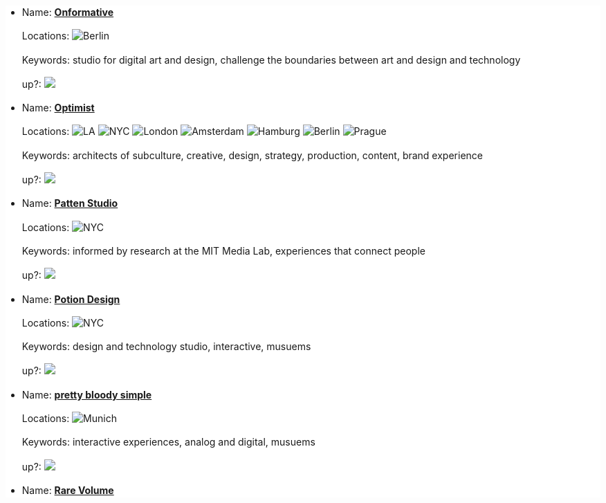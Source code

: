 
- Name: [**Onformative**](https://onformative.com/)

  Locations: ![Berlin](https://img.shields.io/badge/-Berlin-lightgrey?style=flat)

  Keywords: studio for digital art and design, challenge the boundaries between art and design and technology

  up?: ![](https://img.shields.io/website?down_color=%2300000000\&down_message=%E2%9D%8C\&label=%20\&style=flat-square\&up_color=%2300000000\&up_message=%F0%9F%8C%90\&url=https%3A%2F%2Fonformative.com%2F)


- Name: [**Optimist**](https://optimistinc.com/)

  Locations: ![LA](https://img.shields.io/badge/-LA-lightgrey?style=flat) ![NYC](https://img.shields.io/badge/-NYC-lightgrey?style=flat) ![London](https://img.shields.io/badge/-London-lightgrey?style=flat) ![Amsterdam](https://img.shields.io/badge/-Amsterdam-lightgrey?style=flat) ![Hamburg](https://img.shields.io/badge/-Hamburg-lightgrey?style=flat) ![Berlin](https://img.shields.io/badge/-Berlin-lightgrey?style=flat) ![Prague](https://img.shields.io/badge/-Prague-lightgrey?style=flat)

  Keywords: architects of subculture, creative, design, strategy, production, content, brand experience

  up?: ![](https://img.shields.io/website?down_color=%2300000000\&down_message=%E2%9D%8C\&label=%20\&style=flat-square\&up_color=%2300000000\&up_message=%F0%9F%8C%90\&url=https%3A%2F%2Foptimistinc.com%2F)


- Name: [**Patten Studio**](https://www.pattenstudio.com/)

  Locations: ![NYC](https://img.shields.io/badge/-NYC-lightgrey?style=flat)

  Keywords: informed by research at the MIT Media Lab, experiences that connect people

  up?: ![](https://img.shields.io/website?down_color=%2300000000\&down_message=%E2%9D%8C\&label=%20\&style=flat-square\&up_color=%2300000000\&up_message=%F0%9F%8C%90\&url=https%3A%2F%2Fwww.pattenstudio.com%2F)


- Name: [**Potion Design**](https://www.potiondesign.com/)

  Locations: ![NYC](https://img.shields.io/badge/-NYC-lightgrey?style=flat)

  Keywords: design and technology studio, interactive, musuems

  up?: ![](https://img.shields.io/website?down_color=%2300000000\&down_message=%E2%9D%8C\&label=%20\&style=flat-square\&up_color=%2300000000\&up_message=%F0%9F%8C%90\&url=https%3A%2F%2Fwww.potiondesign.com%2F)


- Name: [**pretty bloody simple**](https://www.prettybloodysimple.com)

  Locations: ![Munich](https://img.shields.io/badge/-Munich-lightgrey?style=flat)

  Keywords: interactive experiences, analog and digital, musuems

  up?: ![](https://img.shields.io/website?down_color=%2300000000\&down_message=%E2%9D%8C\&label=%20\&style=flat-square\&up_color=%2300000000\&up_message=%F0%9F%8C%90\&url=https%3A%2F%2Fwww.prettybloodysimple.com)


- Name: [**Rare Volume**](https://rarevolume.com/)

